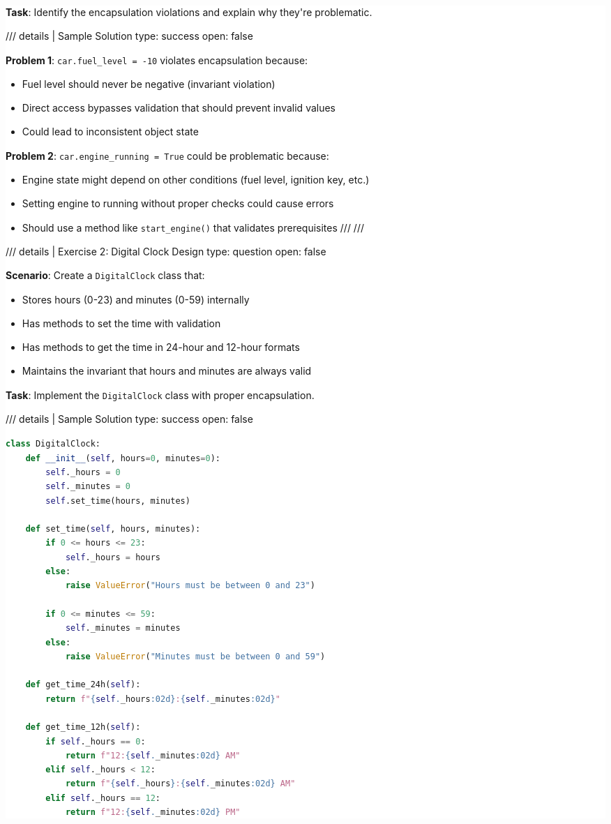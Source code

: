 **Task**: Identify the encapsulation violations and explain why they're problematic.

/// details | Sample Solution
    type: success
    open: false

**Problem 1**: `car.fuel_level = -10` violates encapsulation because:

- Fuel level should never be negative (invariant violation)

- Direct access bypasses validation that should prevent invalid values

- Could lead to inconsistent object state

**Problem 2**: `car.engine_running = True` could be problematic because:

- Engine state might depend on other conditions (fuel level, ignition key, etc.)

- Setting engine to running without proper checks could cause errors

- Should use a method like `start_engine()` that validates prerequisites
///
///

/// details | Exercise 2: Digital Clock Design
    type: question
    open: false

**Scenario**: Create a `DigitalClock` class that:

- Stores hours (0-23) and minutes (0-59) internally

- Has methods to set the time with validation

- Has methods to get the time in 24-hour and 12-hour formats

- Maintains the invariant that hours and minutes are always valid

**Task**: Implement the `DigitalClock` class with proper encapsulation.

/// details | Sample Solution
    type: success
    open: false

```python
class DigitalClock:
    def __init__(self, hours=0, minutes=0):
        self._hours = 0
        self._minutes = 0
        self.set_time(hours, minutes)
    
    def set_time(self, hours, minutes):
        if 0 <= hours <= 23:
            self._hours = hours
        else:
            raise ValueError("Hours must be between 0 and 23")
        
        if 0 <= minutes <= 59:
            self._minutes = minutes
        else:
            raise ValueError("Minutes must be between 0 and 59")
    
    def get_time_24h(self):
        return f"{self._hours:02d}:{self._minutes:02d}"
    
    def get_time_12h(self):
        if self._hours == 0:
            return f"12:{self._minutes:02d} AM"
        elif self._hours < 12:
            return f"{self._hours}:{self._minutes:02d} AM"
        elif self._hours == 12:
            return f"12:{self._minutes:02d} PM"
```